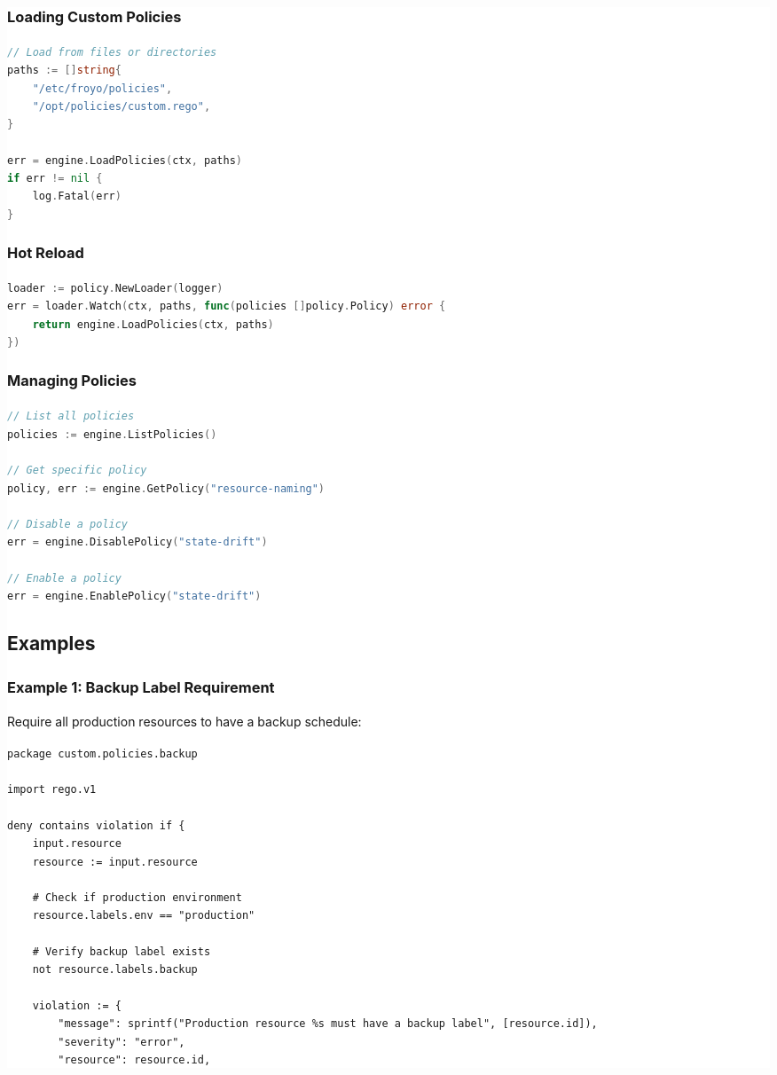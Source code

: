 
### Loading Custom Policies

```go
// Load from files or directories
paths := []string{
    "/etc/froyo/policies",
    "/opt/policies/custom.rego",
}

err = engine.LoadPolicies(ctx, paths)
if err != nil {
    log.Fatal(err)
}
```

### Hot Reload

```go
loader := policy.NewLoader(logger)
err = loader.Watch(ctx, paths, func(policies []policy.Policy) error {
    return engine.LoadPolicies(ctx, paths)
})
```

### Managing Policies

```go
// List all policies
policies := engine.ListPolicies()

// Get specific policy
policy, err := engine.GetPolicy("resource-naming")

// Disable a policy
err = engine.DisablePolicy("state-drift")

// Enable a policy
err = engine.EnablePolicy("state-drift")
```

## Examples

### Example 1: Backup Label Requirement

Require all production resources to have a backup schedule:

```rego
package custom.policies.backup

import rego.v1

deny contains violation if {
    input.resource
    resource := input.resource

    # Check if production environment
    resource.labels.env == "production"

    # Verify backup label exists
    not resource.labels.backup

    violation := {
        "message": sprintf("Production resource %s must have a backup label", [resource.id]),
        "severity": "error",
        "resource": resource.id,
```